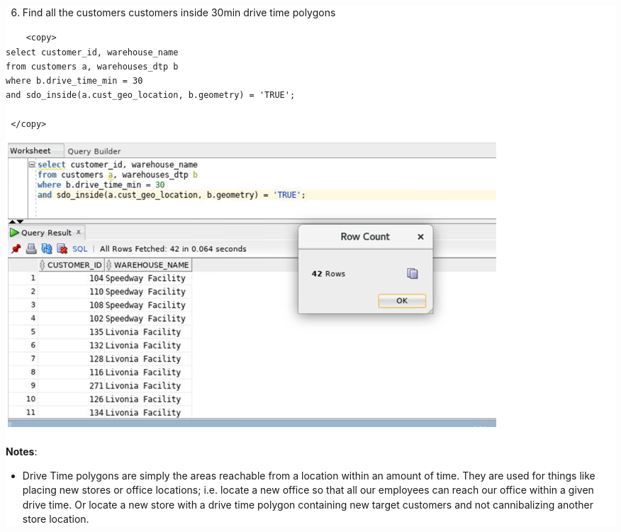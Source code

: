 6. Find all the customers customers inside 30min drive time polygons  
  ````
      <copy>
  select customer_id, warehouse_name
  from customers a, warehouses_dtp b
  where b.drive_time_min = 30
  and sdo_inside(a.cust_geo_location, b.geometry) = 'TRUE';

   </copy>

  ````

  ![](./images/spatial_module6a.png " ")


  **Notes**:
  - Drive Time polygons are simply the areas reachable from a location within an amount of time. They are used for things like placing new stores or office locations; i.e. locate a new office so that all our employees can reach our office within a given drive time. Or locate a new store with a drive time polygon containing new target customers and not cannibalizing another store location.
